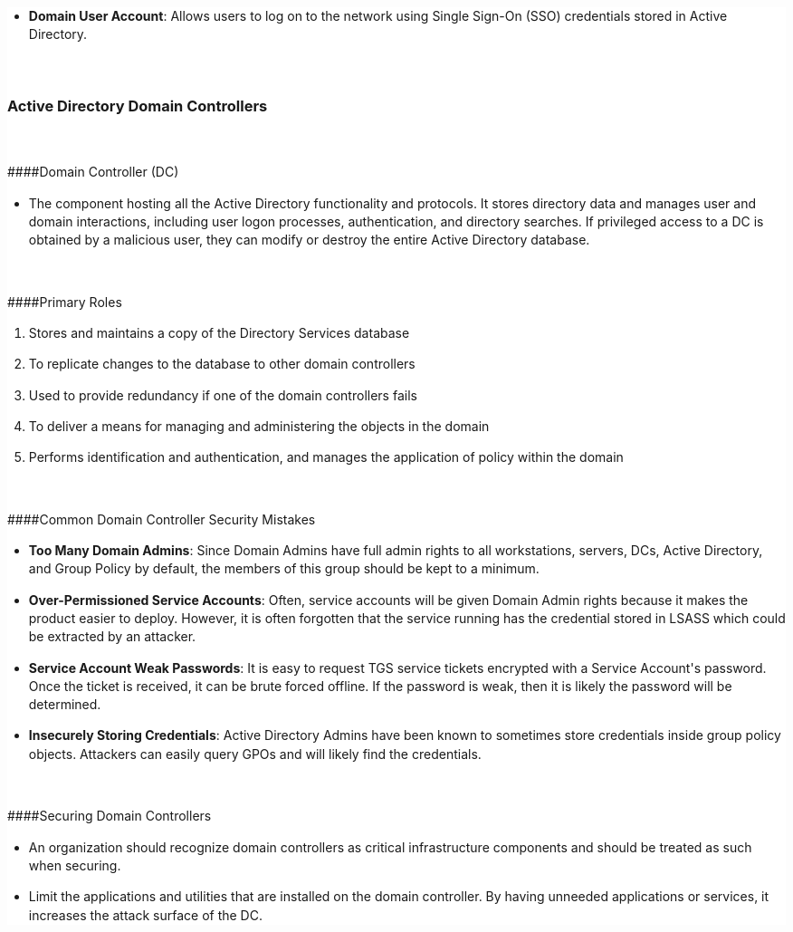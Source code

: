 - **Domain User Account**: Allows users to log on to the network using Single Sign-On (SSO) credentials stored in Active Directory.

<br>

### Active Directory Domain Controllers 

<br>

####Domain Controller (DC)

- The component hosting all the Active Directory functionality and protocols.  It stores directory data and manages user and domain interactions, including user logon processes, authentication, and directory searches.  If privileged access to a DC is obtained by a malicious user, they can modify or destroy the entire Active Directory database.

<br>

####Primary Roles

1. Stores and maintains a copy of the Directory Services database
   
2. To replicate changes to the database to other domain controllers
   
3. Used to provide redundancy if one of the domain controllers fails
   
4. To deliver a means for managing and administering the objects in the domain
   
5. Performs identification and authentication, and manages the application of policy within the domain


<br>

####Common Domain Controller Security Mistakes

- **Too Many Domain Admins**: Since Domain Admins have full admin rights to all workstations, servers, DCs, Active Directory, and Group Policy by default, the members of this group should be kept to a minimum.
  
- **Over-Permissioned Service Accounts**: Often, service accounts will be given Domain Admin rights because it makes the product easier to deploy.  However, it is often forgotten that the service running has the credential stored in LSASS which could be extracted by an attacker.
  
- **Service Account Weak Passwords**: It is easy to request TGS service tickets encrypted with a Service Account's password.  Once the ticket is received, it can be brute forced offline.  If the password is weak, then it is likely the password will be determined.
  
- **Insecurely Storing Credentials**: Active Directory Admins have been known to sometimes store credentials inside group policy objects.  Attackers can easily query GPOs and will likely find the credentials.

<br>

####Securing Domain Controllers

- An organization should recognize domain controllers as critical infrastructure components and should be treated as such when securing.

- Limit the applications and utilities that are installed on the domain controller.  By having unneeded applications or services, it increases the attack surface of the DC.
